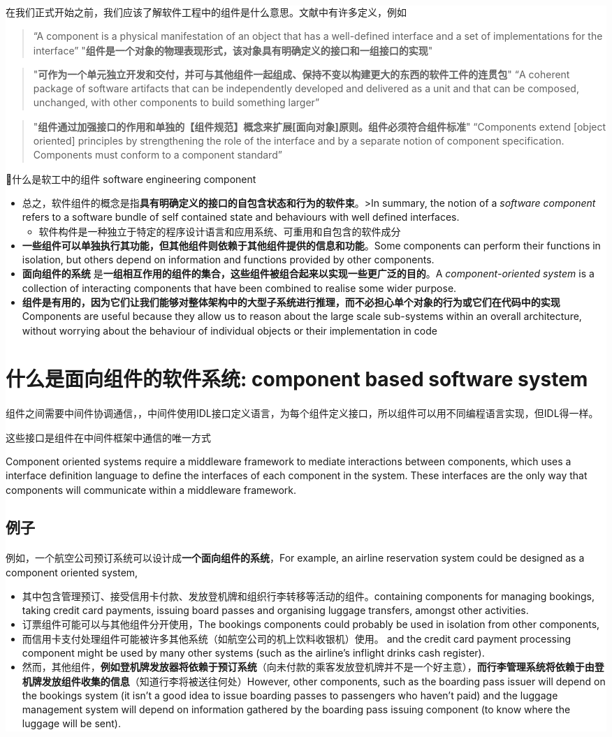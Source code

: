 在我们正式开始之前，我们应该了解软件工程中的组件是什么意思。文献中有许多定义，例如

> “A component is a physical manifestation of an object that has a well-defined interface and a set of implementations for the interface”
> "**组件是一个对象的物理表现形式，该对象具有明确定义的接口和一组接口的实现**"

> "**可作为一个单元独立开发和交付，并可与其他组件一起组成、保持不变以构建更大的东西的软件工件的连贯包**"
> “A coherent package of software artifacts that can be independently developed and delivered as a unit and that can be composed, unchanged, with other components to build something larger” 

> "**组件通过加强接口的作用和单独的【组件规范】概念来扩展[面向对象]原则。组件必须符合组件标准**"
> “Components extend [object oriented] principles by strengthening the role of the interface and by a separate notion of component specification. Components must conform to a component standard”

:orange:什么是软工中的组件 software engineering component

* 总之，软件组件的概念是指**具有明确定义的接口的自包含状态和行为的软件束**。>In summary, the notion of a <em>software component</em> refers to a software bundle of self contained state and behaviours with well defined interfaces.
  * 软件构件是一种独立于特定的程序设计语言和应用系统、可重用和自包含的软件成分
* **一些组件可以单独执行其功能，但其他组件则依赖于其他组件提供的信息和功能**。Some components can perform their functions in isolation, but others depend on information and functions provided by other components.
* **面向组件的系统** 是**一组相互作用的组件的集合，这些组件被组合起来以实现一些更广泛的目的**。A <em>component-oriented system</em> is a collection of interacting components that have been combined to realise some wider purpose.
* **组件是有用的，因为它们让我们能够对整体架构中的大型子系统进行推理，而不必担心单个对象的行为或它们在代码中的实现** Components are useful because they allow us to reason about the large scale sub-systems within an overall architecture, without worrying about the behaviour of individual objects or their implementation in code

# 什么是面向组件的软件系统: component based software system

组件之间需要中间件协调通信，，中间件使用IDL接口定义语言，为每个组件定义接口，所以组件可以用不同编程语言实现，但IDL得一样。

这些接口是组件在中间件框架中通信的唯一方式

Component oriented systems require a middleware framework to mediate interactions between components, which uses a interface definition language to define the interfaces of each component in the system. These interfaces are the only way that components will communicate within a middleware framework.

## 例子

例如，一个航空公司预订系统可以设计成**一个面向组件的系统**，For example, an airline reservation system could be designed as a component oriented system,

* 其中包含管理预订、接受信用卡付款、发放登机牌和组织行李转移等活动的组件。containing components for managing bookings, taking credit card payments, issuing board passes and organising luggage transfers, amongst other activities.
* 订票组件可能可以与其他组件分开使用，The bookings components could probably be used in isolation from other components,
* 而信用卡支付处理组件可能被许多其他系统（如航空公司的机上饮料收银机）使用。 and the credit card payment processing component might be used by many other systems (such as the airline’s inflight drinks cash register).
* 然而，其他组件，**例如登机牌发放器将依赖于预订系统**（向未付款的乘客发放登机牌并不是一个好主意），**而行李管理系统将依赖于由登机牌发放组件收集的信息**（知道行李将被送往何处）However, other components, such as the boarding pass issuer will depend on the bookings system (it isn’t a good idea to issue boarding passes to passengers who haven’t paid) and the luggage management system will depend on information gathered by the boarding pass issuing component (to know where the luggage will be sent).
